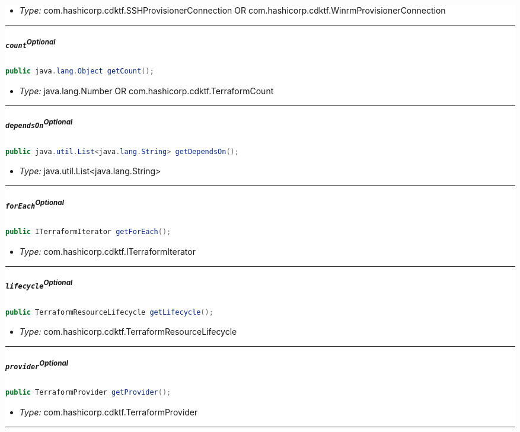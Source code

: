 - *Type:* com.hashicorp.cdktf.SSHProvisionerConnection OR com.hashicorp.cdktf.WinrmProvisionerConnection

---

##### `count`<sup>Optional</sup> <a name="count" id="@cdktf/provider-datadog.user.User.property.count"></a>

```java
public java.lang.Object getCount();
```

- *Type:* java.lang.Number OR com.hashicorp.cdktf.TerraformCount

---

##### `dependsOn`<sup>Optional</sup> <a name="dependsOn" id="@cdktf/provider-datadog.user.User.property.dependsOn"></a>

```java
public java.util.List<java.lang.String> getDependsOn();
```

- *Type:* java.util.List<java.lang.String>

---

##### `forEach`<sup>Optional</sup> <a name="forEach" id="@cdktf/provider-datadog.user.User.property.forEach"></a>

```java
public ITerraformIterator getForEach();
```

- *Type:* com.hashicorp.cdktf.ITerraformIterator

---

##### `lifecycle`<sup>Optional</sup> <a name="lifecycle" id="@cdktf/provider-datadog.user.User.property.lifecycle"></a>

```java
public TerraformResourceLifecycle getLifecycle();
```

- *Type:* com.hashicorp.cdktf.TerraformResourceLifecycle

---

##### `provider`<sup>Optional</sup> <a name="provider" id="@cdktf/provider-datadog.user.User.property.provider"></a>

```java
public TerraformProvider getProvider();
```

- *Type:* com.hashicorp.cdktf.TerraformProvider

---

